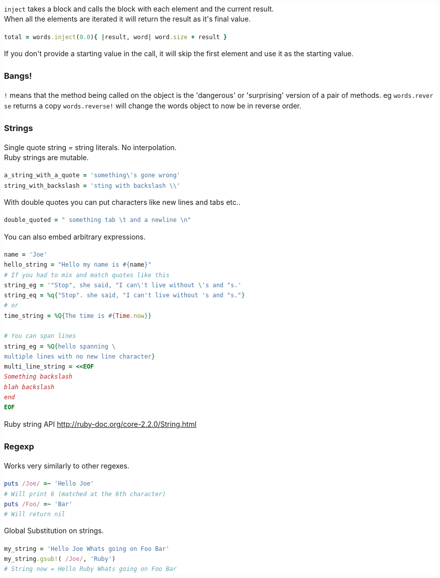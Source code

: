 `inject` takes a block and calls the block with each element and the current result.  
When all the elements are iterated it will return the result as it's final value.  
```Ruby
total = words.inject(0.0){ |result, word| word.size + result }
```  
If you don't provide a starting value in the call, it will skip the first element and
use it as the starting value.  

### Bangs!  
`!` means that the method being called on the object is the 'dangerous' or 'surprising' version
of a pair of methods. eg `words.reverse` returns a copy `words.reverse!` will change the words
object to now be in reverse order.  

### Strings  
Single quote string = string literals. No interpolation.  
Ruby strings are mutable.  
```Ruby
a_string_with_a_quote = 'something\'s gone wrong'  
string_with_backslash = 'sting with backslash \\'
```  
With double quotes you can put characters like new lines and tabs etc..  
```Ruby
double_quoted = " something tab \t and a newline \n"
```  
You can also embed arbitrary expressions.  
```Ruby
name = 'Joe'
hello_string = "Hello my name is #{name}"
# If you had to mix and match quotes like this
string_eg = '"Stop", she said, "I can\'t live without \'s and "s.'
string_eq = %q{"Stop". she said, "I can't live without 's and "s."}
# or
time_string = %Q{The time is #{Time.now}}

# You can span lines
string_eg = %Q{hello spanning \
multiple lines with no new line character}
multi_line_string = <<EOF
Something backslash
blah backslash
end
EOF

```
Ruby string API http://ruby-doc.org/core-2.2.0/String.html  

### Regexp  
Works very similarly to other regexes.  
```Ruby  
puts /Joe/ =~ 'Hello Joe'
# Will print 6 (matched at the 6th character)
puts /Foo/ =~ 'Bar'  
# Will return nil  
```  
Global Substitution on strings.  
```Ruby
my_string = 'Hello Joe Whats going on Foo Bar'
my_string.gsub!( /Joe/, 'Ruby')
# String now = Hello Ruby Whats going on Foo Bar  
```
